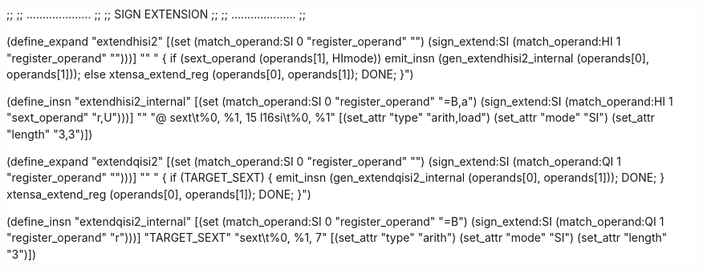 
;;
;;  ....................
;;
;;	SIGN EXTENSION
;;
;;  ....................
;;

(define_expand "extendhisi2"
  [(set (match_operand:SI 0 "register_operand" "")
	(sign_extend:SI (match_operand:HI 1 "register_operand" "")))]
  ""
  "
{
  if (sext_operand (operands[1], HImode))
    emit_insn (gen_extendhisi2_internal (operands[0], operands[1]));
  else
    xtensa_extend_reg (operands[0], operands[1]);
  DONE;
}")

(define_insn "extendhisi2_internal"
  [(set (match_operand:SI 0 "register_operand" "=B,a")
	(sign_extend:SI (match_operand:HI 1 "sext_operand" "r,U")))]
  ""
  "@
   sext\\t%0, %1, 15
   l16si\\t%0, %1"
  [(set_attr "type"	"arith,load")
   (set_attr "mode"	"SI")
   (set_attr "length"	"3,3")])

(define_expand "extendqisi2"
  [(set (match_operand:SI 0 "register_operand" "")
	(sign_extend:SI (match_operand:QI 1 "register_operand" "")))]
  ""
  "
{
  if (TARGET_SEXT)
    {
      emit_insn (gen_extendqisi2_internal (operands[0], operands[1]));
      DONE;
    }
  xtensa_extend_reg (operands[0], operands[1]);
  DONE;
}")

(define_insn "extendqisi2_internal"
  [(set (match_operand:SI 0 "register_operand" "=B")
	(sign_extend:SI (match_operand:QI 1 "register_operand" "r")))]
  "TARGET_SEXT"
  "sext\\t%0, %1, 7"
  [(set_attr "type"	"arith")
   (set_attr "mode"	"SI")
   (set_attr "length"	"3")])
